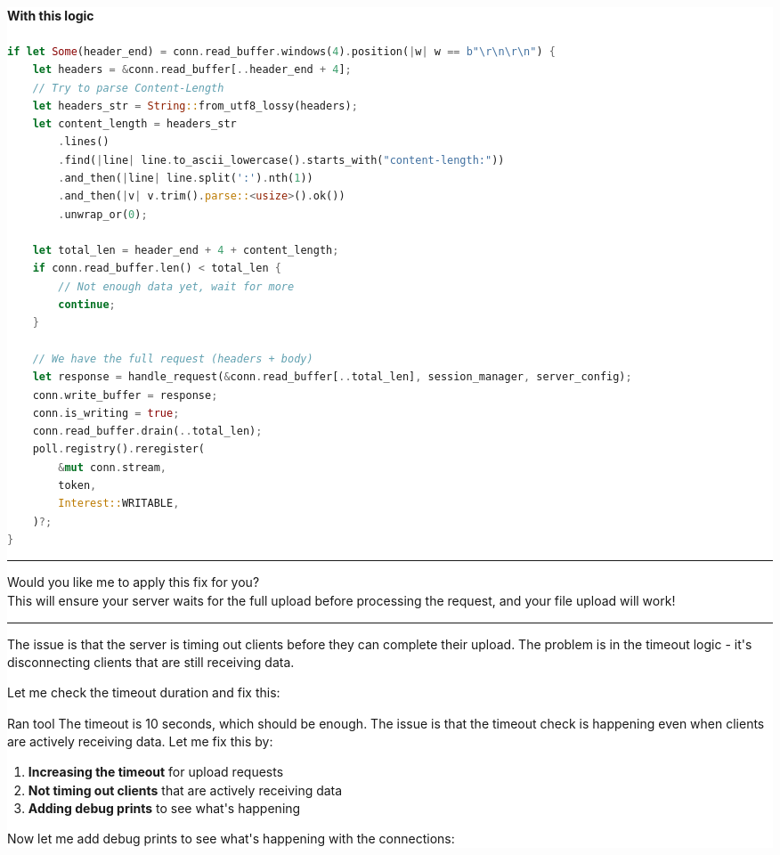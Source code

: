 #### With this logic

```rust
if let Some(header_end) = conn.read_buffer.windows(4).position(|w| w == b"\r\n\r\n") {
    let headers = &conn.read_buffer[..header_end + 4];
    // Try to parse Content-Length
    let headers_str = String::from_utf8_lossy(headers);
    let content_length = headers_str
        .lines()
        .find(|line| line.to_ascii_lowercase().starts_with("content-length:"))
        .and_then(|line| line.split(':').nth(1))
        .and_then(|v| v.trim().parse::<usize>().ok())
        .unwrap_or(0);

    let total_len = header_end + 4 + content_length;
    if conn.read_buffer.len() < total_len {
        // Not enough data yet, wait for more
        continue;
    }

    // We have the full request (headers + body)
    let response = handle_request(&conn.read_buffer[..total_len], session_manager, server_config);
    conn.write_buffer = response;
    conn.is_writing = true;
    conn.read_buffer.drain(..total_len);
    poll.registry().reregister(
        &mut conn.stream,
        token,
        Interest::WRITABLE,
    )?;
}
```

---

Would you like me to apply this fix for you?  
This will ensure your server waits for the full upload before processing the request, and your file upload will work!

---

The issue is that the server is timing out clients before they can complete their upload. The problem is in the timeout logic - it's disconnecting clients that are still receiving data.

Let me check the timeout duration and fix this:

Ran tool
The timeout is 10 seconds, which should be enough. The issue is that the timeout check is happening even when clients are actively receiving data. Let me fix this by:

1. **Increasing the timeout** for upload requests
2. **Not timing out clients** that are actively receiving data
3. **Adding debug prints** to see what's happening

Now let me add debug prints to see what's happening with the connections:
